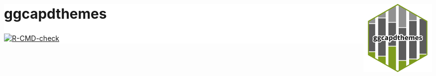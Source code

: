 


# ggcapdthemes <img src="man/figures/logo.png" align="right" height="138" alt="ggcapdthemes hex sticker" />



[![R-CMD-check](https://github.com/usepa/ggcapdthemes/actions/workflows/R-CMD-check.yaml/badge.svg)](https://github.com/usepa/ggcapdthemes/actions/workflows/R-CMD-check.yaml)

